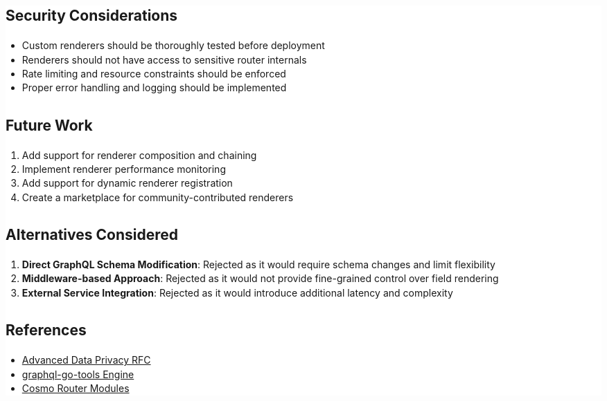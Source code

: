 ## Security Considerations

- Custom renderers should be thoroughly tested before deployment
- Renderers should not have access to sensitive router internals
- Rate limiting and resource constraints should be enforced
- Proper error handling and logging should be implemented

## Future Work

1. Add support for renderer composition and chaining
2. Implement renderer performance monitoring
3. Add support for dynamic renderer registration
4. Create a marketplace for community-contributed renderers

## Alternatives Considered

1. **Direct GraphQL Schema Modification**: Rejected as it would require schema changes and limit flexibility
2. **Middleware-based Approach**: Rejected as it would not provide fine-grained control over field rendering
3. **External Service Integration**: Rejected as it would introduce additional latency and complexity

## References

- [Advanced Data Privacy RFC](https://github.com/wundergraph/cosmo/pull/1645)
- [graphql-go-tools Engine](https://github.com/wundergraph/graphql-go-tools)
- [Cosmo Router Modules](https://github.com/wundergraph/cosmo/blob/main/router/core/modules.go)